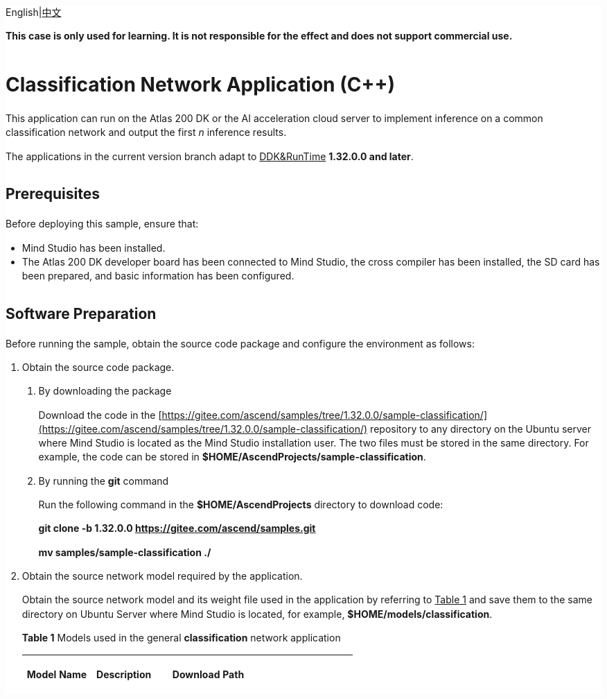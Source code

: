 English|[中文](Readme.md)

**This case is only used for learning. It is not responsible for the effect and does not support commercial use.**

# Classification Network Application \(C++\)<a name="EN-US_TOPIC_0232633155"></a>

This application can run on the Atlas 200 DK or the AI acceleration cloud server to implement inference on a common classification network and output the first  _n_  inference results.

The applications in the current version branch adapt to  [DDK&RunTime](https://ascend.huawei.com/resources) **1.32.0.0 and later**.

## Prerequisites<a name="en-us_topic_0203223265_section137245294533"></a>

Before deploying this sample, ensure that:

-   Mind Studio  has been installed.
-   The Atlas 200 DK developer board has been connected to  Mind Studio, the cross compiler has been installed, the SD card has been prepared, and basic information has been configured.

## Software Preparation<a name="en-us_topic_0203223265_section181111827718"></a>

Before running the sample, obtain the source code package and configure the environment as follows:

1.  <a name="en-us_topic_0203223265_li953280133816"></a>Obtain the source code package.
    1.  By downloading the package

        Download the code in the  [https://gitee.com/ascend/samples/tree/1.32.0.0/sample-classification/](https://gitee.com/ascend/samples/tree/1.32.0.0/sample-classification/)  repository to any directory on the Ubuntu server where Mind Studio is located as the Mind Studio installation user. The two files must be stored in the same directory. For example, the code can be stored in  **$HOME/AscendProjects/sample-classification**.

    2.  By running the  **git**  command

        Run the following command in the  **$HOME/AscendProjects**  directory to download code:

        **git clone -b 1.32.0.0 https://gitee.com/ascend/samples.git**
        
        **mv samples/sample-classification ./**

2.  <a name="en-us_topic_0203223265_li29641938112018"></a>Obtain the source network model required by the application.

    Obtain the source network model and its weight file used in the application by referring to  [Table 1](#en-us_topic_0203223265_table1119094515272)  and save them to the same directory on Ubuntu Server where  Mind Studio  is located, for example,  **$HOME/models/classification**.

    **Table  1**  Models used in the general  **classification**  network application

    <a name="en-us_topic_0203223265_table1119094515272"></a>
    <table><thead align="left"><tr id="en-us_topic_0203223265_row677354502719"><th class="cellrowborder" valign="top" width="21%" id="mcps1.2.4.1.1"><p id="en-us_topic_0203223265_p167731845122717"><a name="en-us_topic_0203223265_p167731845122717"></a><a name="en-us_topic_0203223265_p167731845122717"></a>Model Name</p>
    </th>
    <th class="cellrowborder" valign="top" width="23%" id="mcps1.2.4.1.2"><p id="en-us_topic_0203223265_p277317459276"><a name="en-us_topic_0203223265_p277317459276"></a><a name="en-us_topic_0203223265_p277317459276"></a>Description</p>
    </th>
    <th class="cellrowborder" valign="top" width="56.00000000000001%" id="mcps1.2.4.1.3"><p id="en-us_topic_0203223265_p9773114512270"><a name="en-us_topic_0203223265_p9773114512270"></a><a name="en-us_topic_0203223265_p9773114512270"></a>Download Path</p>
    </th>
